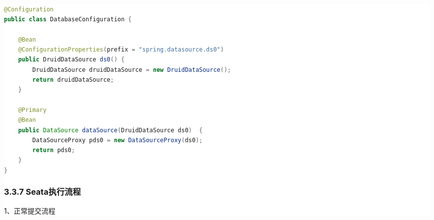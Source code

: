 ```java
@Configuration
public class DatabaseConfiguration {

    @Bean
    @ConfigurationProperties(prefix = "spring.datasource.ds0")
    public DruidDataSource ds0() {
        DruidDataSource druidDataSource = new DruidDataSource();
        return druidDataSource;
    }

    @Primary
    @Bean
    public DataSource dataSource(DruidDataSource ds0)  {
        DataSourceProxy pds0 = new DataSourceProxy(ds0);
        return pds0;
    }
}
```



### 3.3.7 Seata执行流程


1、正常提交流程  